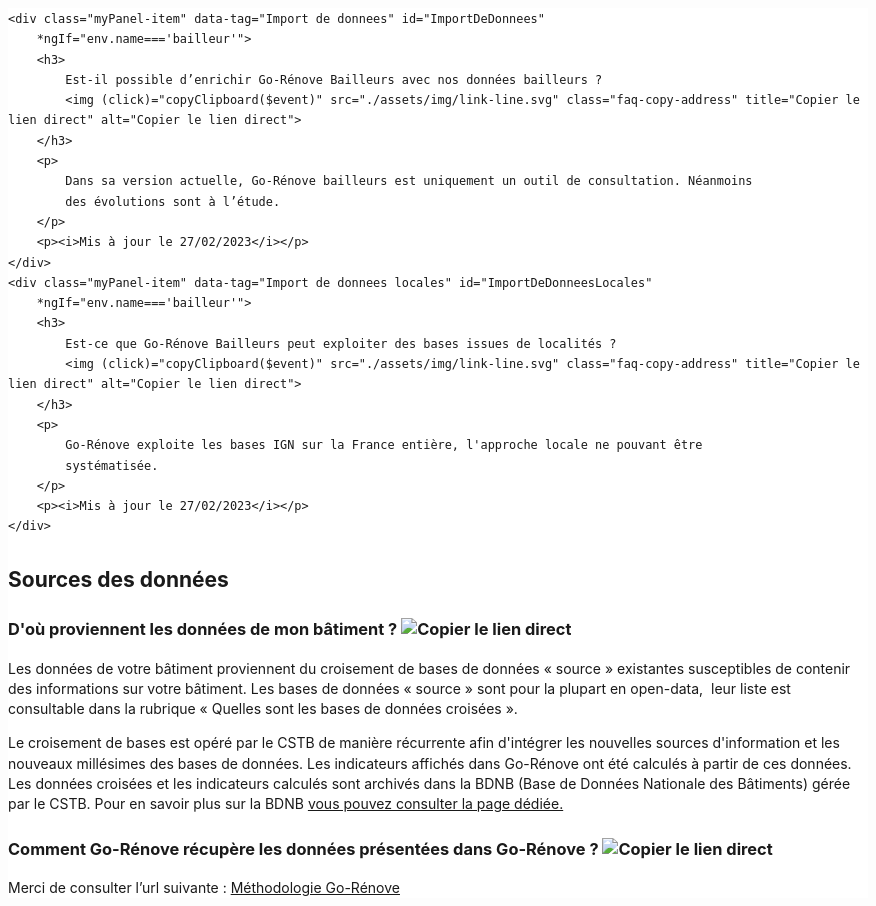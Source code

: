     <div class="myPanel-item" data-tag="Import de donnees" id="ImportDeDonnees"
        *ngIf="env.name==='bailleur'">
        <h3>
            Est-il possible d’enrichir Go-Rénove Bailleurs avec nos données bailleurs ?
            <img (click)="copyClipboard($event)" src="./assets/img/link-line.svg" class="faq-copy-address" title="Copier le lien direct" alt="Copier le lien direct">
        </h3>
        <p>
            Dans sa version actuelle, Go-Rénove bailleurs est uniquement un outil de consultation. Néanmoins
            des évolutions sont à l’étude.
        </p>
        <p><i>Mis à jour le 27/02/2023</i></p>
    </div>
    <div class="myPanel-item" data-tag="Import de donnees locales" id="ImportDeDonneesLocales"
        *ngIf="env.name==='bailleur'">
        <h3>
            Est-ce que Go-Rénove Bailleurs peut exploiter des bases issues de localités ?
            <img (click)="copyClipboard($event)" src="./assets/img/link-line.svg" class="faq-copy-address" title="Copier le lien direct" alt="Copier le lien direct">
        </h3>
        <p>
            Go-Rénove exploite les bases IGN sur la France entière, l'approche locale ne pouvant être
            systématisée.
        </p>
        <p><i>Mis à jour le 27/02/2023</i></p>
    </div>
</p-accordionTab>

<p-accordionTab id="3" class="myPanel" data-cy="panel3" data-tag="panel3" data-tab="3">
    <ng-template pTemplate="header">
        <h2>Sources des données</h2>
    </ng-template>
    <div class="myPanel-item" data-tag="Origine des donnees" id="OrigineDesDonnees">
        <h3>
            D'où proviennent les données de mon bâtiment&nbsp;?
            <img (click)="copyClipboard($event)" src="./assets/img/link-line.svg" class="faq-copy-address" title="Copier le lien direct" alt="Copier le lien direct">
        </h3>
        <p>
            Les données de votre bâtiment proviennent du croisement de bases de données
            &laquo;&nbsp;source&nbsp;&raquo; existantes susceptibles de contenir des informations sur votre
            bâtiment. Les bases de données &laquo;&nbsp;source&nbsp;&raquo; sont pour la plupart en
            open-data,&nbsp; leur liste est consultable dans la rubrique &laquo;&nbsp;Quelles sont les bases
            de données croisées&nbsp;&raquo;.
        </p>
        <p>
            Le croisement de bases est opéré par le CSTB de manière récurrente afin d'intégrer les nouvelles
            sources d'information et les nouveaux millésimes des bases de données. Les indicateurs affichés
            dans Go-Rénove ont été calculés à partir de ces données. Les données croisées et les indicateurs
            calculés sont archivés dans la BDNB (Base de Données Nationale des Bâtiments) gérée par le
            CSTB. Pour en savoir plus sur la BDNB 
            <a href="https://gitlab.com/BDNB/base_nationale_batiment" target="_blank">vous pouvez consulter la page dédiée.</a>
        </p>
    </div>
    <div class="myPanel-item" data-tag="SourcesData" id="SourcesData">
        <h3>
            Comment Go-Rénove récupère les données présentées dans Go-Rénove ?
            <img (click)="copyClipboard($event)" src="./assets/img/link-line.svg" class="faq-copy-address" title="Copier le lien direct" alt="Copier le lien direct">
        </h3>
        <p>
            Merci de consulter l’url suivante : 
            <a href="https://gitlab.com/BDNB/base_nationale_batiment/-/wikis/M%C3%A9thodologie/methodo_v07_publique#iv5-cr%C3%A9ation-de-la-table-b%C3%A2timent" rel="noopener">Méthodologie Go-Rénove</a>
        </p>